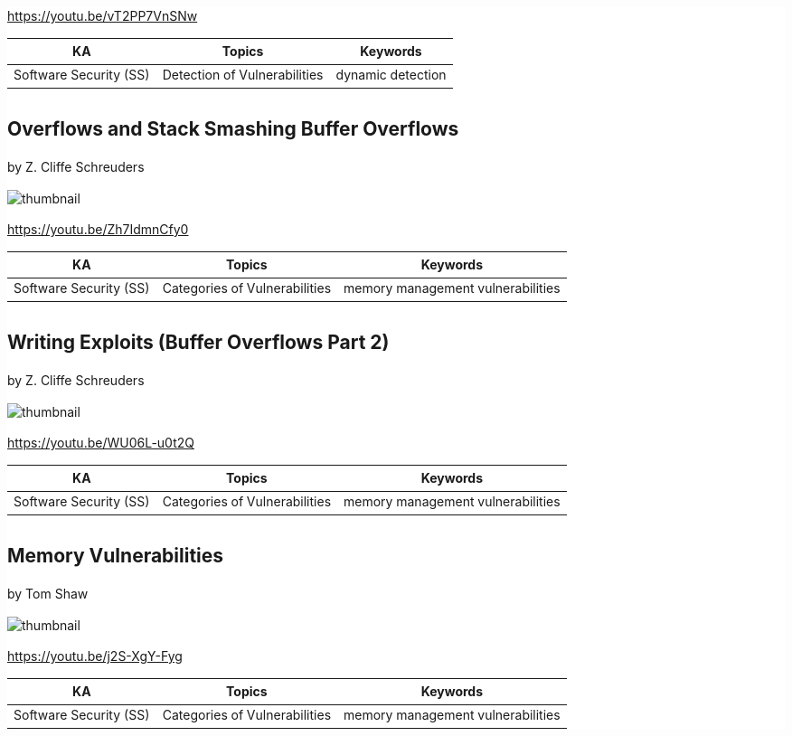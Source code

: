    https://youtu.be/vT2PP7VnSNw


| KA | Topics | Keywords |
| --- | --- | --- |
| Software Security (SS) | Detection of Vulnerabilities | dynamic detection |




   ## Overflows and Stack Smashing Buffer Overflows
   by Z. Cliffe Schreuders


   ![thumbnail](http://img.youtube.com/vi/Zh7IdmnCfy0/mqdefault.jpg)

   https://youtu.be/Zh7IdmnCfy0


| KA | Topics | Keywords |
| --- | --- | --- |
| Software Security (SS) | Categories of Vulnerabilities | memory management vulnerabilities |




   ## Writing Exploits (Buffer Overflows Part 2)
   by Z. Cliffe Schreuders


   ![thumbnail](http://img.youtube.com/vi/WU06L-u0t2Q/mqdefault.jpg)

   https://youtu.be/WU06L-u0t2Q


| KA | Topics | Keywords |
| --- | --- | --- |
| Software Security (SS) | Categories of Vulnerabilities | memory management vulnerabilities |




   ## Memory Vulnerabilities
   by Tom Shaw


   ![thumbnail](http://img.youtube.com/vi/j2S-XgY-Fyg/mqdefault.jpg)

   https://youtu.be/j2S-XgY-Fyg


| KA | Topics | Keywords |
| --- | --- | --- |
| Software Security (SS) | Categories of Vulnerabilities | memory management vulnerabilities |



